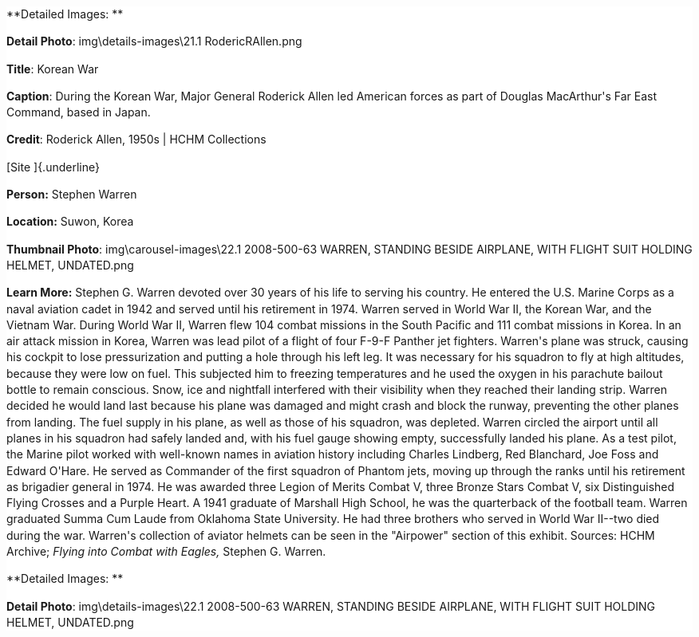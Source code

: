 **Detailed Images: **

**Detail Photo**: img\\details-images\\21.1 RodericRAllen.png

**Title**: Korean War

**Caption**: During the Korean War, Major General Roderick Allen led
American forces as part of Douglas MacArthur's Far East Command, based
in Japan.

**Credit**: Roderick Allen, 1950s \| HCHM Collections

[Site ]{.underline}

**Person:** Stephen Warren

**Location:** Suwon, Korea

**Thumbnail Photo**: img\\carousel-images\\22.1 2008-500-63 WARREN,
STANDING BESIDE AIRPLANE, WITH FLIGHT SUIT HOLDING HELMET, UNDATED.png

**Learn More:** Stephen G. Warren devoted over 30 years of his life to
serving his country. He entered the U.S. Marine Corps as a naval
aviation cadet in 1942 and served until his retirement in 1974. Warren
served in World War II, the Korean War, and the Vietnam War. During
World War II, Warren flew 104 combat missions in the South Pacific and
111 combat missions in Korea. In an air attack mission in Korea, Warren
was lead pilot of a flight of four F-9-F Panther jet fighters. Warren's
plane was struck, causing his cockpit to lose pressurization and putting
a hole through his left leg. It was necessary for his squadron to fly at
high altitudes, because they were low on fuel. This subjected him to
freezing temperatures and he used the oxygen in his parachute bailout
bottle to remain conscious. Snow, ice and nightfall interfered with
their visibility when they reached their landing strip. Warren decided
he would land last because his plane was damaged and might crash and
block the runway, preventing the other planes from landing. The fuel
supply in his plane, as well as those of his squadron, was depleted.
Warren circled the airport until all planes in his squadron had safely
landed and, with his fuel gauge showing empty, successfully landed his
plane. As a test pilot, the Marine pilot worked with well-known names in
aviation history including Charles Lindberg, Red Blanchard, Joe Foss and
Edward O'Hare. He served as Commander of the first squadron of Phantom
jets, moving up through the ranks until his retirement as brigadier
general in 1974. He was awarded three Legion of Merits Combat V, three
Bronze Stars Combat V, six Distinguished Flying Crosses and a Purple
Heart. A 1941 graduate of Marshall High School, he was the quarterback
of the football team. Warren graduated Summa Cum Laude from Oklahoma
State University. He had three brothers who served in World War II\--two
died during the war. Warren\'s collection of aviator helmets can be seen
in the \"Airpower\" section of this exhibit. Sources: HCHM Archive;
*Flying into Combat with Eagles,* Stephen G. Warren.

**Detailed Images: **

**Detail Photo**: img\\details-images\\22.1 2008-500-63 WARREN, STANDING
BESIDE AIRPLANE, WITH FLIGHT SUIT HOLDING HELMET, UNDATED.png

